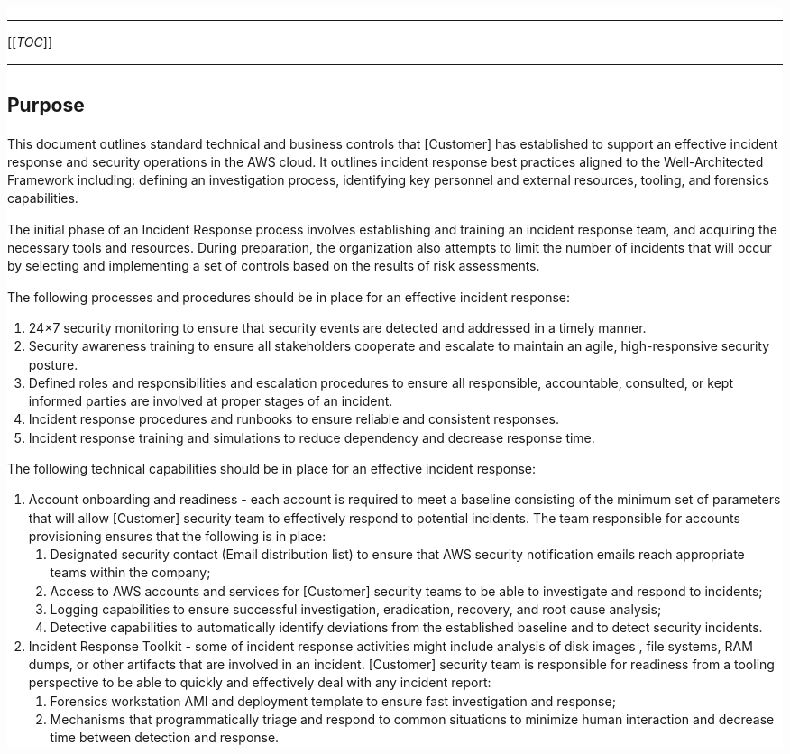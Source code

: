   

  

|    |    |    |    |
| --- | --- | --- | --- |

  

* * *

[[_TOC_]]

* * *

**Purpose**
-----------

This document outlines standard technical and business controls that \[Customer\] has established to support an effective incident response and security operations in the AWS cloud. It outlines incident response best practices aligned to the Well-Architected Framework including: defining an investigation process, identifying key personnel and external resources, tooling, and forensics capabilities.

The initial phase of an Incident Response process involves establishing and training an incident response team, and acquiring the necessary tools and resources. During preparation, the organization also attempts to limit the number of incidents that will occur by selecting and implementing a set of controls based on the results of risk assessments.

The following processes and procedures should be in place for an effective incident response:

1.  24×7 security monitoring to ensure that security events are detected and addressed in a timely manner.
2.  Security awareness training to ensure all stakeholders cooperate and escalate to maintain an agile, high-responsive security posture.
3.  Defined roles and responsibilities and escalation procedures to ensure all responsible, accountable, consulted, or kept informed parties are involved at proper stages of an incident.
4.  Incident response procedures and runbooks to ensure reliable and consistent responses.
5.  Incident response training and simulations to reduce dependency and decrease response time.

The following technical capabilities should be in place for an effective incident response:

1.  Account onboarding and readiness - each account is required to meet a baseline consisting of the minimum set of parameters that will allow \[Customer\] security team to effectively respond to potential incidents. The team responsible for accounts provisioning ensures that the following is in place:
    1.  Designated security contact (Email distribution list) to ensure that AWS security notification emails reach appropriate teams within the company;
    2.  Access to AWS accounts and services for \[Customer\] security teams to be able to investigate and respond to incidents;
    3.  Logging capabilities to ensure successful investigation, eradication, recovery, and root cause analysis;
    4.  Detective capabilities to automatically identify deviations from the established baseline and to detect security incidents.
2.  Incident Response Toolkit - some of incident response activities might include analysis of disk images , file systems, RAM dumps, or other artifacts that are involved in an incident. \[Customer\] security team is responsible for readiness from a tooling perspective to be able to quickly and effectively deal with any incident report:
    1.  Forensics workstation AMI and deployment template to ensure fast investigation and response;
    2.  Mechanisms that programmatically triage and respond to common situations to minimize human interaction and decrease time between detection and response.

